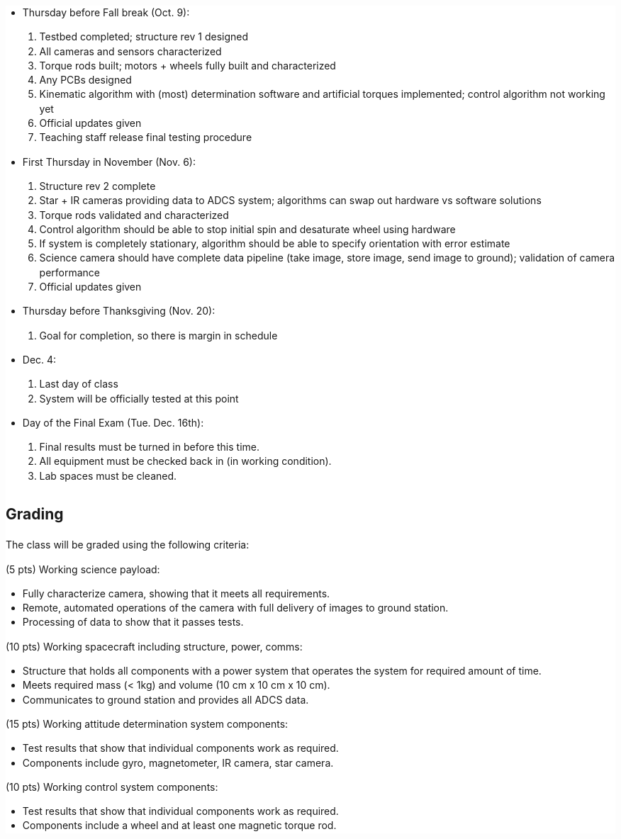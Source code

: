 - Thursday before Fall break (Oct. 9):
    1. Testbed completed; structure rev 1 designed
    2. All cameras and sensors characterized
    3. Torque rods built; motors + wheels fully built and characterized
    4. Any PCBs designed
    5. Kinematic algorithm with (most) determination software and artificial torques implemented; control algorithm not working yet
    6. Official updates given
    7. Teaching staff release final testing procedure

- First Thursday in November (Nov. 6):
    1. Structure rev 2 complete
    2. Star + IR cameras providing data to ADCS system; algorithms can swap out hardware vs software solutions
    3. Torque rods validated and characterized
    4. Control algorithm should be able to stop initial spin and desaturate wheel using hardware
    5. If system is completely stationary, algorithm should be able to specify orientation with error estimate
    6. Science camera should have complete data pipeline (take image, store image, send image to ground); validation of camera performance
    7. Official updates given

- Thursday before Thanksgiving (Nov. 20):
    1. Goal for completion, so there is margin in schedule

- Dec. 4:
    1. Last day of class
    2. System will be officially tested at this point

- Day of the Final Exam (Tue. Dec. 16th):
    1. Final results must be turned in before this time.
    2. All equipment must be checked back in (in working condition).
    3. Lab spaces must be cleaned.

## Grading

The class will be graded using the following criteria:

(5 pts) Working science payload:
- Fully characterize camera, showing that it meets all requirements.
- Remote, automated operations of the camera with full delivery of images to ground station.
- Processing of data to show that it passes tests.

(10 pts) Working spacecraft including structure, power, comms:
- Structure that holds all components with a power system that operates the system for required amount of time.
- Meets required mass (< 1kg) and volume (10 cm x 10 cm x 10 cm).
- Communicates to ground station and provides all ADCS data.

(15 pts) Working attitude determination system components:
- Test results that show that individual components work as required.
- Components include gyro, magnetometer, IR camera, star camera.

(10 pts) Working control system components:
- Test results that show that individual components work as required.
- Components include a wheel and at least one magnetic torque rod.
